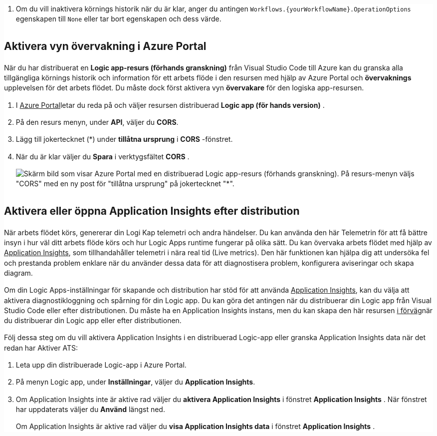 1. Om du vill inaktivera körnings historik när du är klar, anger du antingen `Workflows.{yourWorkflowName}.OperationOptions` egenskapen till `None` eller tar bort egenskapen och dess värde.

<a name="enable-monitoring"></a>

## <a name="enable-monitoring-view-in-the-azure-portal"></a>Aktivera vyn övervakning i Azure Portal

När du har distribuerat en **Logic app-resurs (förhands granskning)** från Visual Studio Code till Azure kan du granska alla tillgängliga körnings historik och information för ett arbets flöde i den resursen med hjälp av Azure Portal och **övervaknings** upplevelsen för det arbets flödet. Du måste dock först aktivera vyn **övervakare** för den logiska app-resursen.

1. I [Azure Portal](https://portal.azure.com)letar du reda på och väljer resursen distribuerad **Logic app (för hands version)** .

1. På den resurs menyn, under **API**, väljer du **CORS**.

1. Lägg till jokertecknet (*) under **tillåtna ursprung** i **CORS** -fönstret.

1. När du är klar väljer du **Spara** i verktygsfältet **CORS** .

   ![Skärm bild som visar Azure Portal med en distribuerad Logic app-resurs (förhands granskning). På resurs-menyn väljs "CORS" med en ny post för "tillåtna ursprung" på jokertecknet "*".](./media/create-stateful-stateless-workflows-visual-studio-code/enable-run-history-deployed-logic-app.png)

<a name="enable-open-application-insights"></a>

## <a name="enable-or-open-application-insights-after-deployment"></a>Aktivera eller öppna Application Insights efter distribution

När arbets flödet körs, genererar din Logi Kap telemetri och andra händelser. Du kan använda den här Telemetrin för att få bättre insyn i hur väl ditt arbets flöde körs och hur Logic Apps runtime fungerar på olika sätt. Du kan övervaka arbets flödet med hjälp av [Application Insights](../azure-monitor/app/app-insights-overview.md), som tillhandahåller telemetri i nära real tid (Live metrics). Den här funktionen kan hjälpa dig att undersöka fel och prestanda problem enklare när du använder dessa data för att diagnostisera problem, konfigurera aviseringar och skapa diagram.

Om din Logic Apps-inställningar för skapande och distribution har stöd för att använda [Application Insights](../azure-monitor/app/app-insights-overview.md), kan du välja att aktivera diagnostikloggning och spårning för din Logic app. Du kan göra det antingen när du distribuerar din Logic app från Visual Studio Code eller efter distributionen. Du måste ha en Application Insights instans, men du kan skapa den här resursen [i förväg](../azure-monitor/app/create-workspace-resource.md)när du distribuerar din Logic app eller efter distributionen.

Följ dessa steg om du vill aktivera Application Insights i en distribuerad Logic-app eller granska Application Insights data när det redan har Aktiver ATS:

1. Leta upp din distribuerade Logic-app i Azure Portal.

1. På menyn Logic app, under **Inställningar**, väljer du **Application Insights**.

1. Om Application Insights inte är aktive rad väljer du **aktivera Application Insights** i fönstret **Application Insights** . När fönstret har uppdaterats väljer du **Använd** längst ned.

   Om Application Insights är aktive rad väljer du **visa Application Insights data** i fönstret **Application Insights** .
